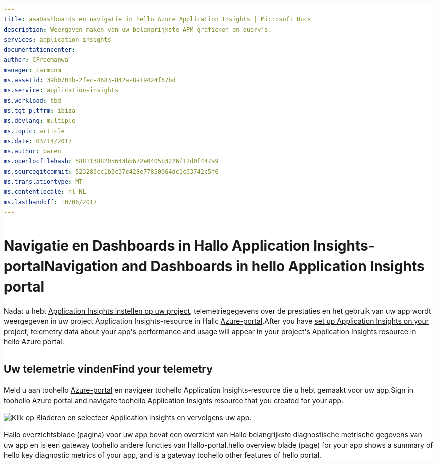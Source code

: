 ```yaml
---
title: aaaDashboards en navigatie in hello Azure Application Insights | Microsoft Docs
description: Weergaven maken van uw belangrijkste APM-grafieken en query's.
services: application-insights
documentationcenter: 
author: CFreemanwa
manager: carmonm
ms.assetid: 39b0701b-2fec-4683-842a-8a19424f67bd
ms.service: application-insights
ms.workload: tbd
ms.tgt_pltfrm: ibiza
ms.devlang: multiple
ms.topic: article
ms.date: 03/14/2017
ms.author: bwren
ms.openlocfilehash: 58811388205643bb672e0405b3226f12d0f447a9
ms.sourcegitcommit: 523283cc1b3c37c428e77850964dc1c33742c5f0
ms.translationtype: MT
ms.contentlocale: nl-NL
ms.lasthandoff: 10/06/2017
---
```

# <a name="navigation-and-dashboards-in-hello-application-insights-portal"></a><span data-ttu-id="a4b37-103">Navigatie en Dashboards in Hallo Application Insights-portal</span><span class="sxs-lookup"><span data-stu-id="a4b37-103">Navigation and Dashboards in hello Application Insights portal</span></span>
<span data-ttu-id="a4b37-104">Nadat u hebt [Application Insights instellen op uw project](app-insights-overview.md), telemetriegegevens over de prestaties en het gebruik van uw app wordt weergegeven in uw project Application Insights-resource in Hallo [Azure-portal](https://portal.azure.com).</span><span class="sxs-lookup"><span data-stu-id="a4b37-104">After you have [set up Application Insights on your project](app-insights-overview.md), telemetry data about your app's performance and usage will appear in your project's Application Insights resource in hello [Azure portal](https://portal.azure.com).</span></span>

## <a name="find-your-telemetry"></a><span data-ttu-id="a4b37-105">Uw telemetrie vinden</span><span class="sxs-lookup"><span data-stu-id="a4b37-105">Find your telemetry</span></span>
<span data-ttu-id="a4b37-106">Meld u aan toohello [Azure-portal](https://portal.azure.com) en navigeer toohello Application Insights-resource die u hebt gemaakt voor uw app.</span><span class="sxs-lookup"><span data-stu-id="a4b37-106">Sign in toohello [Azure portal](https://portal.azure.com) and navigate toohello Application Insights resource that you created for your app.</span></span>

![Klik op Bladeren en selecteer Application Insights en vervolgens uw app.](./media/app-insights-dashboards/00-start.png)

<span data-ttu-id="a4b37-108">Hallo overzichtsblade (pagina) voor uw app bevat een overzicht van Hallo belangrijkste diagnostische metrische gegevens van uw app en is een gateway toohello andere functies van Hallo-portal.</span><span class="sxs-lookup"><span data-stu-id="a4b37-108">hello overview blade (page) for your app shows a summary of hello key diagnostic metrics of your app, and is a gateway toohello other features of hello portal.</span></span>
